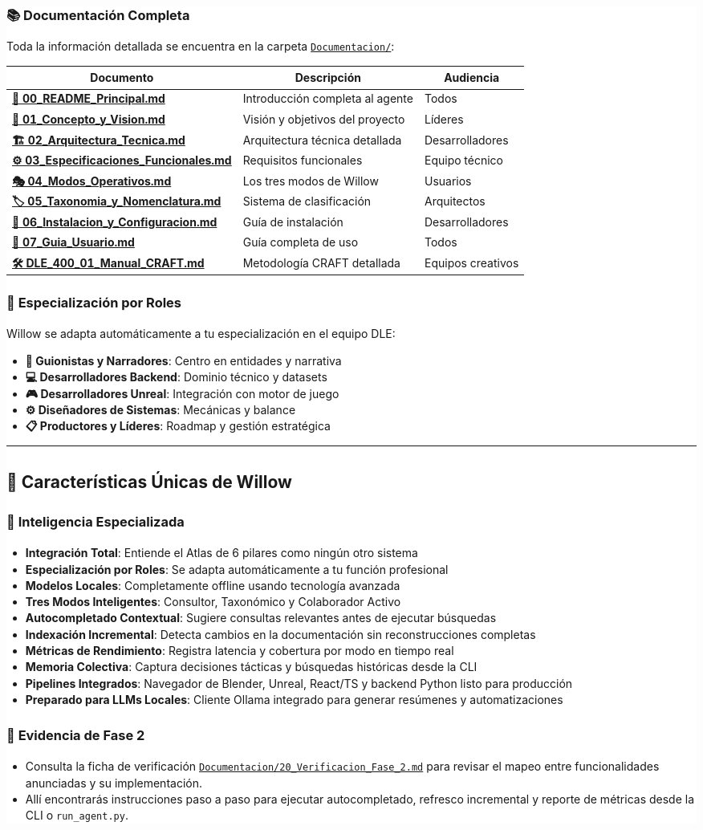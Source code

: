 ### 📚 **Documentación Completa**

Toda la información detallada se encuentra en la carpeta [`Documentacion/`](./Documentacion/):

| Documento | Descripción | Audiencia |
|-----------|-------------|-----------|
| **[📖 00_README_Principal.md](./Documentacion/00_README_Principal.md)** | Introducción completa al agente | Todos |
| **[🌟 01_Concepto_y_Vision.md](./Documentacion/01_Concepto_y_Vision.md)** | Visión y objetivos del proyecto | Líderes |
| **[🏗️ 02_Arquitectura_Tecnica.md](./Documentacion/02_Arquitectura_Tecnica.md)** | Arquitectura técnica detallada | Desarrolladores |
| **[⚙️ 03_Especificaciones_Funcionales.md](./Documentacion/03_Especificaciones_Funcionales.md)** | Requisitos funcionales | Equipo técnico |
| **[🎭 04_Modos_Operativos.md](./Documentacion/04_Modos_Operativos.md)** | Los tres modos de Willow | Usuarios |
| **[🏷️ 05_Taxonomia_y_Nomenclatura.md](./Documentacion/05_Taxonomia_y_Nomenclatura.md)** | Sistema de clasificación | Arquitectos |
| **[🚀 06_Instalacion_y_Configuracion.md](./Documentacion/06_Instalacion_y_Configuracion.md)** | Guía de instalación | Desarrolladores |
| **[👥 07_Guia_Usuario.md](./Documentacion/07_Guia_Usuario.md)** | Guía completa de uso | Todos |
| **[🛠️ DLE_400_01_Manual_CRAFT.md](./Documentacion/DLE_400_01_Manual_CRAFT.md)** | Metodología CRAFT detallada | Equipos creativos |

### 🎯 **Especialización por Roles**

Willow se adapta automáticamente a tu especialización en el equipo DLE:

- **🌿 Guionistas y Narradores**: Centro en entidades y narrativa
- **💻 Desarrolladores Backend**: Dominio técnico y datasets
- **🎮 Desarrolladores Unreal**: Integración con motor de juego
- **⚙️ Diseñadores de Sistemas**: Mecánicas y balance
- **📋 Productores y Líderes**: Roadmap y gestión estratégica

---

## 🌟 **Características Únicas de Willow**

### 🤖 **Inteligencia Especializada**
- **Integración Total**: Entiende el Atlas de 6 pilares como ningún otro sistema
- **Especialización por Roles**: Se adapta automáticamente a tu función profesional
- **Modelos Locales**: Completamente offline usando tecnología avanzada
- **Tres Modos Inteligentes**: Consultor, Taxonómico y Colaborador Activo
- **Autocompletado Contextual**: Sugiere consultas relevantes antes de ejecutar búsquedas
- **Indexación Incremental**: Detecta cambios en la documentación sin reconstrucciones completas
- **Métricas de Rendimiento**: Registra latencia y cobertura por modo en tiempo real
- **Memoria Colectiva**: Captura decisiones tácticas y búsquedas históricas desde la CLI
- **Pipelines Integrados**: Navegador de Blender, Unreal, React/TS y backend Python listo para producción
- **Preparado para LLMs Locales**: Cliente Ollama integrado para generar resúmenes y automatizaciones

### 🧪 **Evidencia de Fase 2**
- Consulta la ficha de verificación [`Documentacion/20_Verificacion_Fase_2.md`](./Documentacion/20_Verificacion_Fase_2.md) para revisar el mapeo entre funcionalidades anunciadas y su implementación.
- Allí encontrarás instrucciones paso a paso para ejecutar autocompletado, refresco incremental y reporte de métricas desde la CLI o `run_agent.py`.
